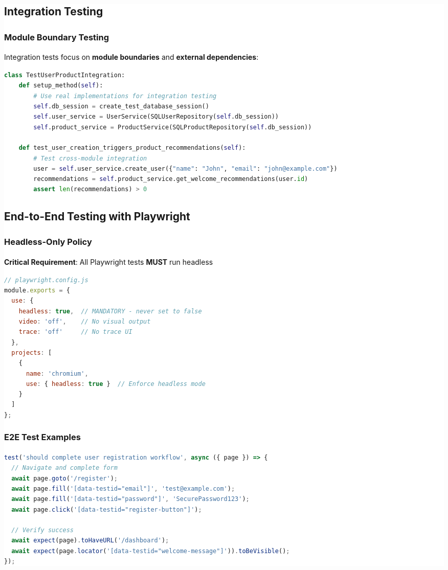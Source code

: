 ## Integration Testing

### Module Boundary Testing
Integration tests focus on **module boundaries** and **external dependencies**:

```python
class TestUserProductIntegration:
    def setup_method(self):
        # Use real implementations for integration testing
        self.db_session = create_test_database_session()
        self.user_service = UserService(SQLUserRepository(self.db_session))
        self.product_service = ProductService(SQLProductRepository(self.db_session))
    
    def test_user_creation_triggers_product_recommendations(self):
        # Test cross-module integration
        user = self.user_service.create_user({"name": "John", "email": "john@example.com"})
        recommendations = self.product_service.get_welcome_recommendations(user.id)
        assert len(recommendations) > 0
```

## End-to-End Testing with Playwright

### Headless-Only Policy
**Critical Requirement**: All Playwright tests **MUST** run headless

```javascript
// playwright.config.js
module.exports = {
  use: {
    headless: true,  // MANDATORY - never set to false
    video: 'off',    // No visual output
    trace: 'off'     // No trace UI
  },
  projects: [
    {
      name: 'chromium',
      use: { headless: true }  // Enforce headless mode
    }
  ]
};
```

### E2E Test Examples
```javascript
test('should complete user registration workflow', async ({ page }) => {
  // Navigate and complete form
  await page.goto('/register');
  await page.fill('[data-testid="email"]', 'test@example.com');
  await page.fill('[data-testid="password"]', 'SecurePassword123');
  await page.click('[data-testid="register-button"]');
  
  // Verify success
  await expect(page).toHaveURL('/dashboard');
  await expect(page.locator('[data-testid="welcome-message"]')).toBeVisible();
});
```
